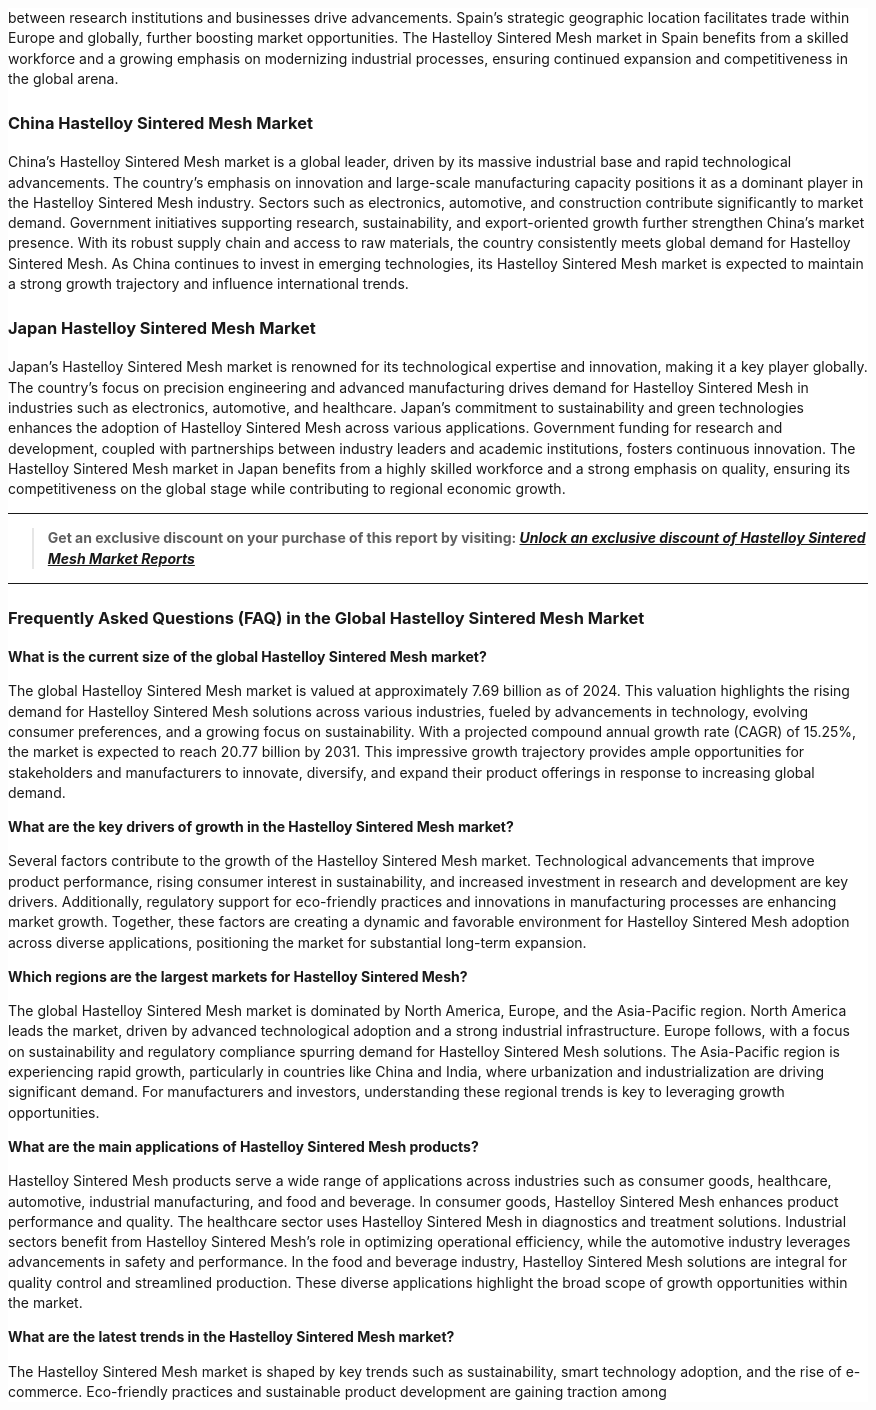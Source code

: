 between research institutions and businesses drive advancements. Spain&rsquo;s strategic geographic location facilitates trade within Europe and globally, further boosting market opportunities. The Hastelloy Sintered Mesh market in Spain benefits from a skilled workforce and a growing emphasis on modernizing industrial processes, ensuring continued expansion and competitiveness in the global arena.</p><h3>China Hastelloy Sintered Mesh Market</h3><p>China&rsquo;s Hastelloy Sintered Mesh market is a global leader, driven by its massive industrial base and rapid technological advancements. The country&rsquo;s emphasis on innovation and large-scale manufacturing capacity positions it as a dominant player in the Hastelloy Sintered Mesh industry. Sectors such as electronics, automotive, and construction contribute significantly to market demand. Government initiatives supporting research, sustainability, and export-oriented growth further strengthen China&rsquo;s market presence. With its robust supply chain and access to raw materials, the country consistently meets global demand for Hastelloy Sintered Mesh. As China continues to invest in emerging technologies, its Hastelloy Sintered Mesh market is expected to maintain a strong growth trajectory and influence international trends.</p><h3>Japan Hastelloy Sintered Mesh Market</h3><p>Japan&rsquo;s Hastelloy Sintered Mesh market is renowned for its technological expertise and innovation, making it a key player globally. The country&rsquo;s focus on precision engineering and advanced manufacturing drives demand for Hastelloy Sintered Mesh in industries such as electronics, automotive, and healthcare. Japan&rsquo;s commitment to sustainability and green technologies enhances the adoption of Hastelloy Sintered Mesh across various applications. Government funding for research and development, coupled with partnerships between industry leaders and academic institutions, fosters continuous innovation. The Hastelloy Sintered Mesh market in Japan benefits from a highly skilled workforce and a strong emphasis on quality, ensuring its competitiveness on the global stage while contributing to regional economic growth.</p><hr /><blockquote><p><strong>Get an exclusive discount on your purchase of this report by visiting: <em><a href="://marketresearchpulse.com/ask-for-discount/138650?utm_source=Github&amp;utm_medium=0117">Unlock an exclusive discount of Hastelloy Sintered Mesh Market Reports</a></em>&nbsp;</strong></p></blockquote><hr /><h3>Frequently Asked Questions (FAQ) in the Global Hastelloy Sintered Mesh Market</h3><p><strong>What is the current size of the global Hastelloy Sintered Mesh market?</strong></p><p>The global Hastelloy Sintered Mesh market is valued at approximately 7.69 billion as of 2024. This valuation highlights the rising demand for Hastelloy Sintered Mesh solutions across various industries, fueled by advancements in technology, evolving consumer preferences, and a growing focus on sustainability. With a projected compound annual growth rate (CAGR) of 15.25%, the market is expected to reach 20.77 billion by 2031. This impressive growth trajectory provides ample opportunities for stakeholders and manufacturers to innovate, diversify, and expand their product offerings in response to increasing global demand.</p><p><strong>What are the key drivers of growth in the Hastelloy Sintered Mesh market?</strong></p><p>Several factors contribute to the growth of the Hastelloy Sintered Mesh market. Technological advancements that improve product performance, rising consumer interest in sustainability, and increased investment in research and development are key drivers. Additionally, regulatory support for eco-friendly practices and innovations in manufacturing processes are enhancing market growth. Together, these factors are creating a dynamic and favorable environment for Hastelloy Sintered Mesh adoption across diverse applications, positioning the market for substantial long-term expansion.</p><p><strong>Which regions are the largest markets for Hastelloy Sintered Mesh?</strong></p><p>The global Hastelloy Sintered Mesh market is dominated by North America, Europe, and the Asia-Pacific region. North America leads the market, driven by advanced technological adoption and a strong industrial infrastructure. Europe follows, with a focus on sustainability and regulatory compliance spurring demand for Hastelloy Sintered Mesh solutions. The Asia-Pacific region is experiencing rapid growth, particularly in countries like China and India, where urbanization and industrialization are driving significant demand. For manufacturers and investors, understanding these regional trends is key to leveraging growth opportunities.</p><p><strong>What are the main applications of Hastelloy Sintered Mesh products?</strong></p><p>Hastelloy Sintered Mesh products serve a wide range of applications across industries such as consumer goods, healthcare, automotive, industrial manufacturing, and food and beverage. In consumer goods, Hastelloy Sintered Mesh enhances product performance and quality. The healthcare sector uses Hastelloy Sintered Mesh in diagnostics and treatment solutions. Industrial sectors benefit from Hastelloy Sintered Mesh&rsquo;s role in optimizing operational efficiency, while the automotive industry leverages advancements in safety and performance. In the food and beverage industry, Hastelloy Sintered Mesh solutions are integral for quality control and streamlined production. These diverse applications highlight the broad scope of growth opportunities within the market.</p><p><strong>What are the latest trends in the Hastelloy Sintered Mesh market?</strong></p><p>The Hastelloy Sintered Mesh market is shaped by key trends such as sustainability, smart technology adoption, and the rise of e-commerce. Eco-friendly practices and sustainable product development are gaining traction among